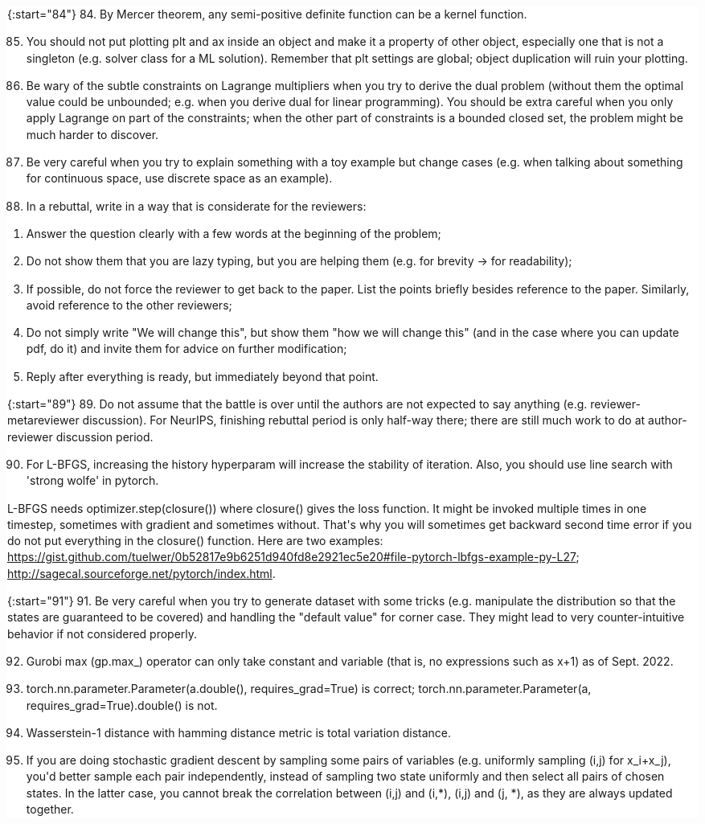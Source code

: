 {:start="84"}
84. By Mercer theorem, any semi-positive definite function can be a kernel function.

85. You should not put plotting plt and ax inside an object and make it a property of other object, especially one that is not a singleton (e.g. solver class for a ML solution). Remember that plt settings are global; object duplication will ruin your plotting.

86. Be wary of the subtle constraints on Lagrange multipliers when you try to derive the dual problem (without them the optimal value could be unbounded; e.g. when you derive dual for linear programming). You should be extra careful when you only apply Lagrange on part of the constraints; when the other part of constraints is a bounded closed set, the problem might be much harder to discover. 

87. Be very careful when you try to explain something with a toy example but change cases (e.g. when talking about something for continuous space, use discrete space as an example). 

88. In a rebuttal, write in a way that is considerate for the reviewers:

1) Answer the question clearly with a few words at the beginning of the problem;

2) Do not show them that you are lazy typing, but you are helping them (e.g. for brevity -> for readability);

3) If possible, do not force the reviewer to get back to the paper. List the points briefly besides reference to the paper. Similarly, avoid reference to the other reviewers;

4) Do not simply write "We will change this", but show them "how we will change this" (and in the case where you can update pdf, do it) and invite them for advice on further modification;

5) Reply after everything is ready, but immediately beyond that point.

{:start="89"}
89. Do not assume that the battle is over until the authors are not expected to say anything (e.g. reviewer-metareviewer discussion). For NeurIPS, finishing rebuttal period is only half-way there; there are still much work to do at author-reviewer discussion period.

90. For L-BFGS, increasing the history hyperparam will increase the stability of iteration. Also, you should use line search with 'strong wolfe' in pytorch.

L-BFGS needs optimizer.step(closure()) where closure() gives the loss function. It might be invoked multiple times in one timestep, sometimes with gradient and sometimes without. That's why you will sometimes get backward second time error if you do not put everything in the closure() function. Here are two examples: https://gist.github.com/tuelwer/0b52817e9b6251d940fd8e2921ec5e20#file-pytorch-lbfgs-example-py-L27; http://sagecal.sourceforge.net/pytorch/index.html.

{:start="91"}
91. Be very careful when you try to generate dataset with some tricks (e.g. manipulate the distribution so that the states are guaranteed to be covered) and handling the "default value" for corner case. They might lead to very counter-intuitive behavior if not considered properly.

92. Gurobi max (gp.max_) operator can only take constant and variable (that is, no expressions such as x+1) as of Sept. 2022.

93.  torch.nn.parameter.Parameter(a.double(), requires_grad=True) is correct; torch.nn.parameter.Parameter(a, requires_grad=True).double() is not.

94. Wasserstein-1 distance with hamming distance metric is total variation distance.

95. If you are doing stochastic gradient descent by sampling some pairs of variables (e.g. uniformly sampling (i,j) for x_i+x_j), you'd better sample each pair independently, instead of sampling two state uniformly and then select all pairs of chosen states. In the latter case, you cannot break the correlation between (i,j) and (i,*), (i,j) and (j, *), as they are always updated together.

